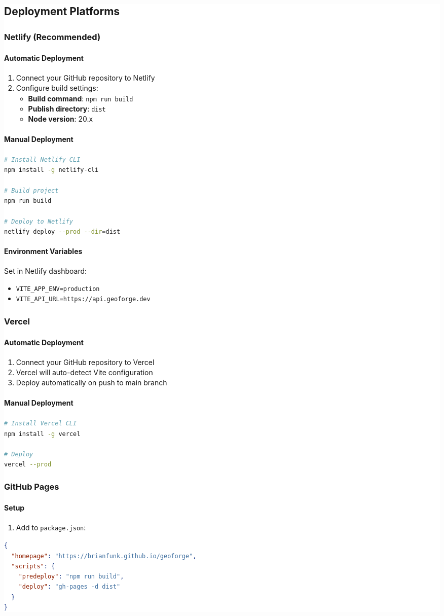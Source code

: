 ## Deployment Platforms

### Netlify (Recommended)

#### Automatic Deployment
1. Connect your GitHub repository to Netlify
2. Configure build settings:
   - **Build command**: `npm run build`
   - **Publish directory**: `dist`
   - **Node version**: 20.x

#### Manual Deployment
```bash
# Install Netlify CLI
npm install -g netlify-cli

# Build project
npm run build

# Deploy to Netlify
netlify deploy --prod --dir=dist
```

#### Environment Variables
Set in Netlify dashboard:
- `VITE_APP_ENV=production`
- `VITE_API_URL=https://api.geoforge.dev`

### Vercel

#### Automatic Deployment
1. Connect your GitHub repository to Vercel
2. Vercel will auto-detect Vite configuration
3. Deploy automatically on push to main branch

#### Manual Deployment
```bash
# Install Vercel CLI
npm install -g vercel

# Deploy
vercel --prod
```

### GitHub Pages

#### Setup
1. Add to `package.json`:
```json
{
  "homepage": "https://brianfunk.github.io/geoforge",
  "scripts": {
    "predeploy": "npm run build",
    "deploy": "gh-pages -d dist"
  }
}
```
